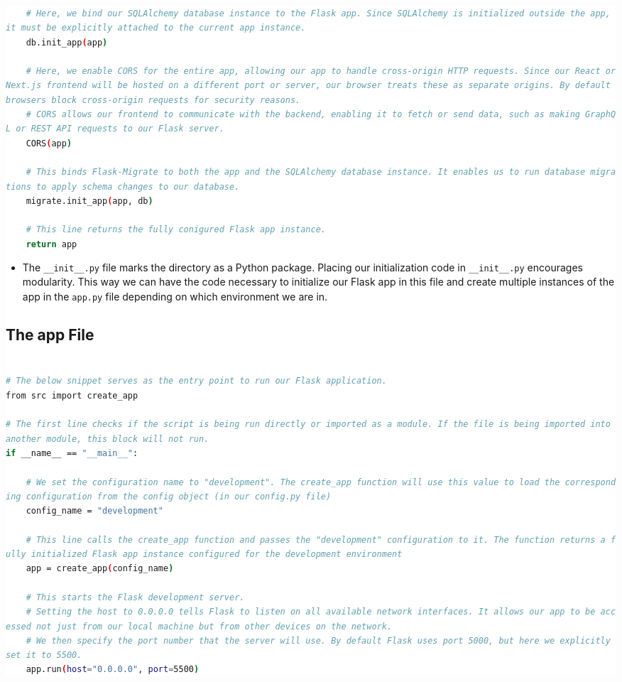 ```bash
    # Here, we bind our SQLAlchemy database instance to the Flask app. Since SQLAlchemy is initialized outside the app, it must be explicitly attached to the current app instance.
    db.init_app(app)

    # Here, we enable CORS for the entire app, allowing our app to handle cross-origin HTTP requests. Since our React or Next.js frontend will be hosted on a different port or server, our browser treats these as separate origins. By default browsers block cross-origin requests for security reasons.
    # CORS allows our frontend to communicate with the backend, enabling it to fetch or send data, such as making GraphQL or REST API requests to our Flask server.
    CORS(app)

    # This binds Flask-Migrate to both the app and the SQLAlchemy database instance. It enables us to run database migrations to apply schema changes to our database.
    migrate.init_app(app, db)

    # This line returns the fully conigured Flask app instance.
    return app
```
- The `__init__.py` file marks the directory as a Python package. Placing our initialization code in `__init__.py` encourages modularity. This way we can have the code necessary to initialize our Flask app in this file and create multiple instances of the app in the `app.py` file depending on which environment we are in.


## The app File

```bash

# The below snippet serves as the entry point to run our Flask application.
from src import create_app

# The first line checks if the script is being run directly or imported as a module. If the file is being imported into another module, this block will not run.
if __name__ == "__main__":

    # We set the configuration name to "development". The create_app function will use this value to load the corresponding configuration from the config object (in our config.py file)
    config_name = "development"

    # This line calls the create_app function and passes the "development" configuration to it. The function returns a fully initialized Flask app instance configured for the development environment
    app = create_app(config_name)

    # This starts the Flask development server.
    # Setting the host to 0.0.0.0 tells Flask to listen on all available network interfaces. It allows our app to be accessed not just from our local machine but from other devices on the network.
    # We then specify the port number that the server will use. By default Flask uses port 5000, but here we explicitly set it to 5500.
    app.run(host="0.0.0.0", port=5500)
```